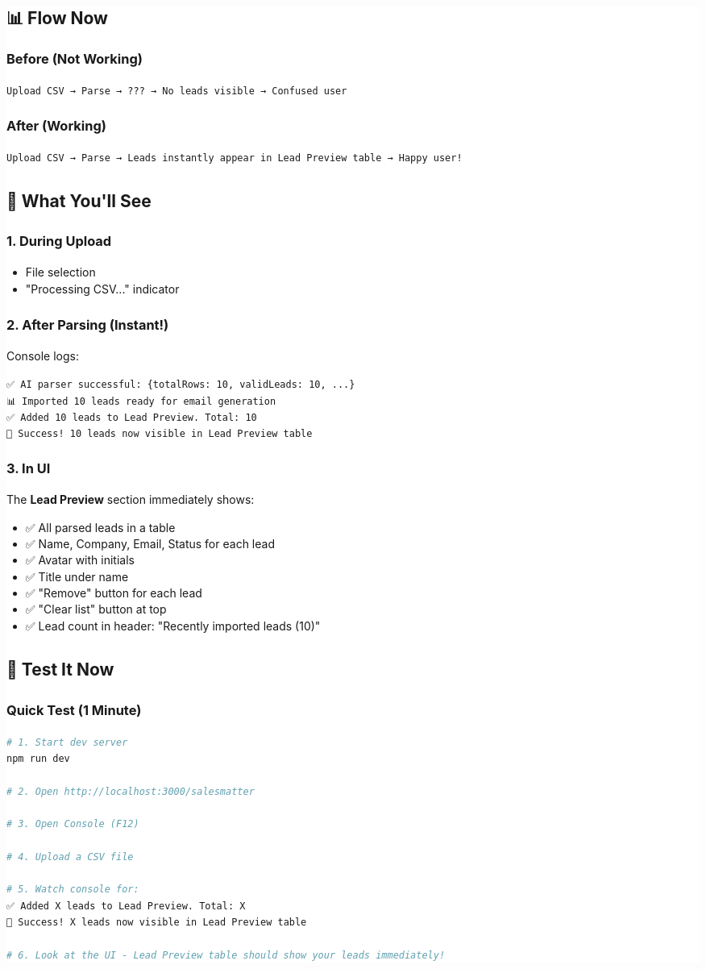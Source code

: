 ## 📊 Flow Now

### Before (Not Working)
```
Upload CSV → Parse → ??? → No leads visible → Confused user
```

### After (Working)
```
Upload CSV → Parse → Leads instantly appear in Lead Preview table → Happy user!
```

## 🎨 What You'll See

### 1. During Upload
- File selection
- "Processing CSV..." indicator

### 2. After Parsing (Instant!)
Console logs:
```
✅ AI parser successful: {totalRows: 10, validLeads: 10, ...}
📊 Imported 10 leads ready for email generation
✅ Added 10 leads to Lead Preview. Total: 10
🎉 Success! 10 leads now visible in Lead Preview table
```

### 3. In UI
The **Lead Preview** section immediately shows:
- ✅ All parsed leads in a table
- ✅ Name, Company, Email, Status for each lead
- ✅ Avatar with initials
- ✅ Title under name
- ✅ "Remove" button for each lead
- ✅ "Clear list" button at top
- ✅ Lead count in header: "Recently imported leads (10)"

## 🧪 Test It Now

### Quick Test (1 Minute)

```bash
# 1. Start dev server
npm run dev

# 2. Open http://localhost:3000/salesmatter

# 3. Open Console (F12)

# 4. Upload a CSV file

# 5. Watch console for:
✅ Added X leads to Lead Preview. Total: X
🎉 Success! X leads now visible in Lead Preview table

# 6. Look at the UI - Lead Preview table should show your leads immediately!
```
